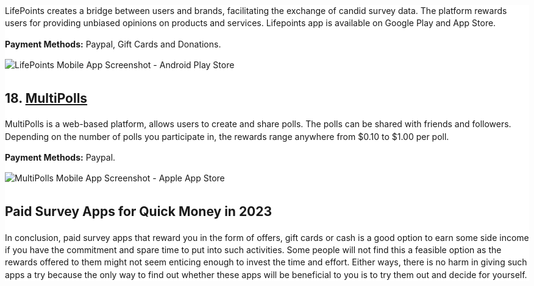 LifePoints creates a bridge between users and brands, facilitating the exchange of candid survey data. The platform rewards users for providing unbiased opinions on products and services. Lifepoints app is available on Google Play and App Store.

**Payment Methods:** Paypal, Gift Cards and Donations.

![LifePoints Mobile App Screenshot - Android Play Store](/img/lifepoints_screenshot.png "LifePoints App - Android Play Store")

## **18. [MultiPolls](https://play.google.com/store/apps/details?id=ai.bohemian.multipolls&hl=en&gl=US)**

MultiPolls is a web-based platform, allows users to create and share polls. The polls can be shared with friends and followers. Depending on the number of polls you participate in, the rewards range anywhere from $0.10 to $1.00 per poll.

**Payment Methods:** Paypal.

![MultiPolls Mobile App Screenshot - Apple App Store](/img/multipolls_screenshot.png "MultiPolls App - Apple App Store")

## P﻿aid Survey Apps  for Quick Money in 2023

In conclusion, paid survey apps that reward you in the form of offers, gift cards or cash is a good option to earn some side income if you have the commitment and spare time to put into such activities. Some people will not find this a feasible option as the rewards offered to them might not seem enticing enough to invest the time and effort. Either ways, there is no harm in giving such apps a try because the only way to find out whether these apps will be beneficial to you is to try them out and decide for yourself.
